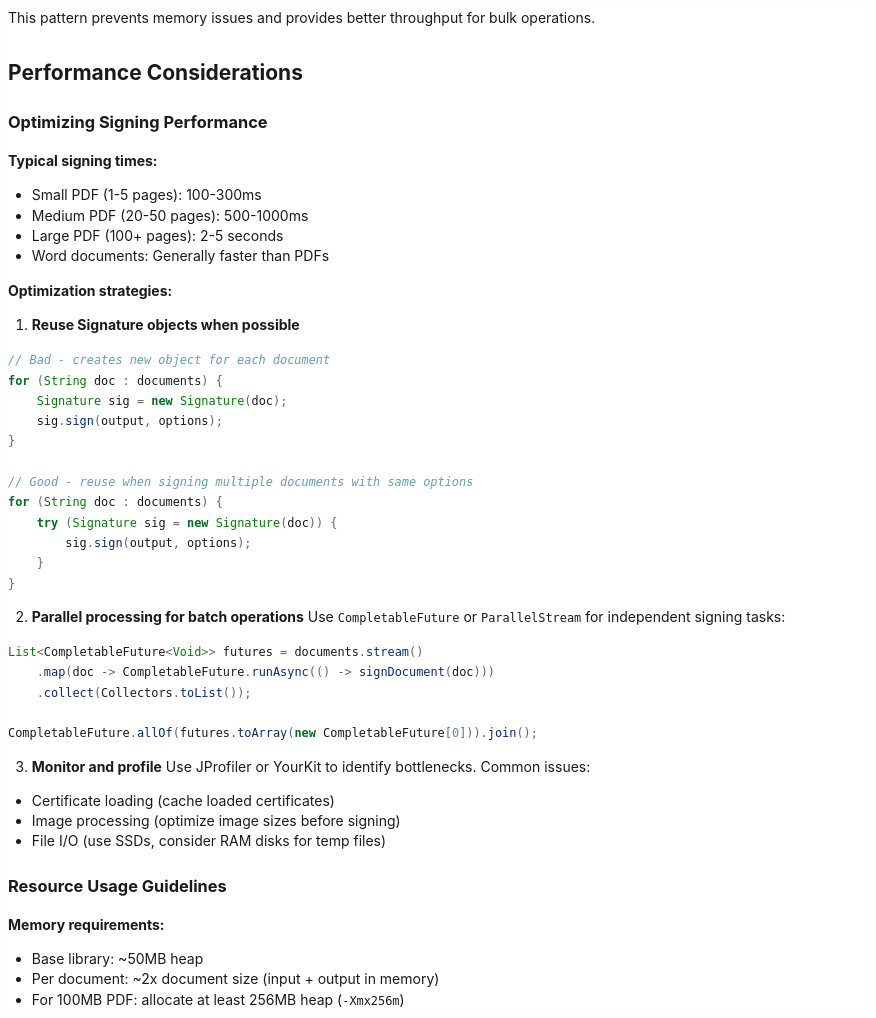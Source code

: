 This pattern prevents memory issues and provides better throughput for bulk operations.

## Performance Considerations

### Optimizing Signing Performance

**Typical signing times:**
- Small PDF (1-5 pages): 100-300ms
- Medium PDF (20-50 pages): 500-1000ms
- Large PDF (100+ pages): 2-5 seconds
- Word documents: Generally faster than PDFs

**Optimization strategies:**

1. **Reuse Signature objects when possible**
```java
// Bad - creates new object for each document
for (String doc : documents) {
    Signature sig = new Signature(doc);
    sig.sign(output, options);
}

// Good - reuse when signing multiple documents with same options
for (String doc : documents) {
    try (Signature sig = new Signature(doc)) {
        sig.sign(output, options);
    }
}
```

2. **Parallel processing for batch operations**
Use `CompletableFuture` or `ParallelStream` for independent signing tasks:

```java
List<CompletableFuture<Void>> futures = documents.stream()
    .map(doc -> CompletableFuture.runAsync(() -> signDocument(doc)))
    .collect(Collectors.toList());

CompletableFuture.allOf(futures.toArray(new CompletableFuture[0])).join();
```

3. **Monitor and profile**
Use JProfiler or YourKit to identify bottlenecks. Common issues:
- Certificate loading (cache loaded certificates)
- Image processing (optimize image sizes before signing)
- File I/O (use SSDs, consider RAM disks for temp files)

### Resource Usage Guidelines

**Memory requirements:**
- Base library: ~50MB heap
- Per document: ~2x document size (input + output in memory)
- For 100MB PDF: allocate at least 256MB heap (`-Xmx256m`)
